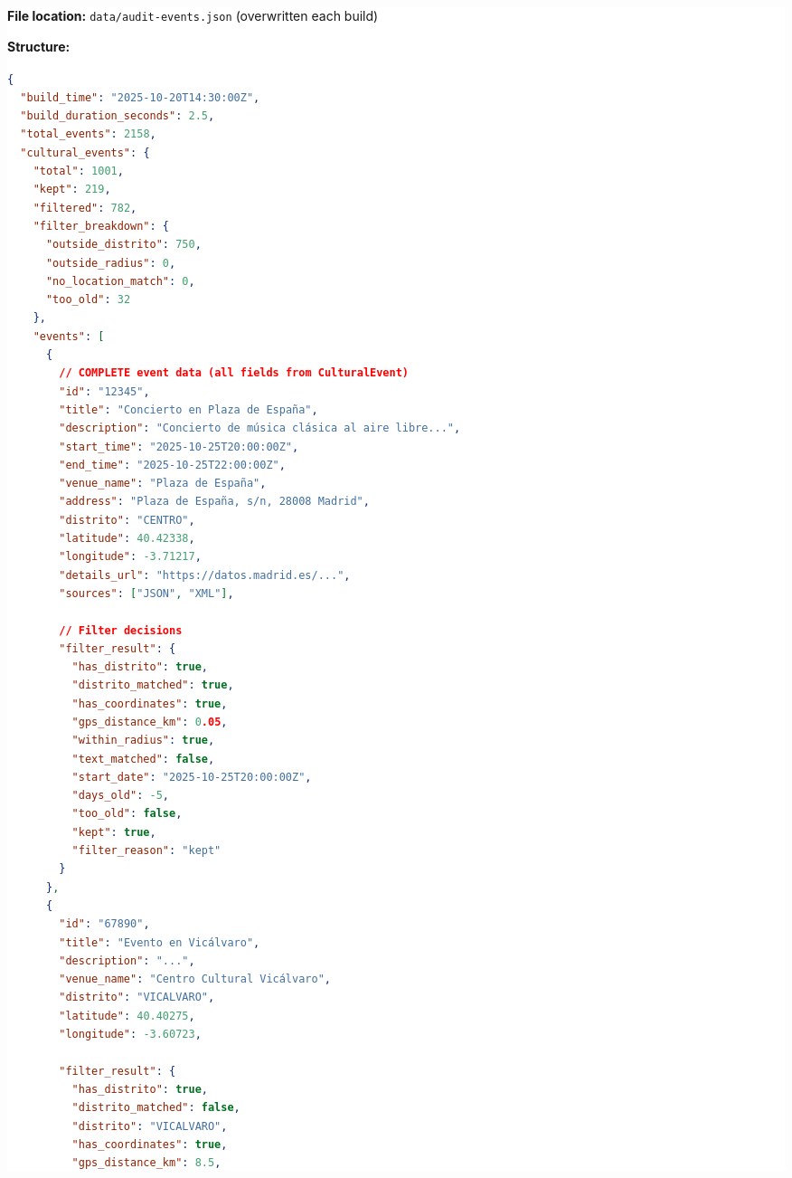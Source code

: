 **File location:** `data/audit-events.json` (overwritten each build)

**Structure:**
```json
{
  "build_time": "2025-10-20T14:30:00Z",
  "build_duration_seconds": 2.5,
  "total_events": 2158,
  "cultural_events": {
    "total": 1001,
    "kept": 219,
    "filtered": 782,
    "filter_breakdown": {
      "outside_distrito": 750,
      "outside_radius": 0,
      "no_location_match": 0,
      "too_old": 32
    },
    "events": [
      {
        // COMPLETE event data (all fields from CulturalEvent)
        "id": "12345",
        "title": "Concierto en Plaza de España",
        "description": "Concierto de música clásica al aire libre...",
        "start_time": "2025-10-25T20:00:00Z",
        "end_time": "2025-10-25T22:00:00Z",
        "venue_name": "Plaza de España",
        "address": "Plaza de España, s/n, 28008 Madrid",
        "distrito": "CENTRO",
        "latitude": 40.42338,
        "longitude": -3.71217,
        "details_url": "https://datos.madrid.es/...",
        "sources": ["JSON", "XML"],

        // Filter decisions
        "filter_result": {
          "has_distrito": true,
          "distrito_matched": true,
          "has_coordinates": true,
          "gps_distance_km": 0.05,
          "within_radius": true,
          "text_matched": false,
          "start_date": "2025-10-25T20:00:00Z",
          "days_old": -5,
          "too_old": false,
          "kept": true,
          "filter_reason": "kept"
        }
      },
      {
        "id": "67890",
        "title": "Evento en Vicálvaro",
        "description": "...",
        "venue_name": "Centro Cultural Vicálvaro",
        "distrito": "VICALVARO",
        "latitude": 40.40275,
        "longitude": -3.60723,

        "filter_result": {
          "has_distrito": true,
          "distrito_matched": false,
          "distrito": "VICALVARO",
          "has_coordinates": true,
          "gps_distance_km": 8.5,
```